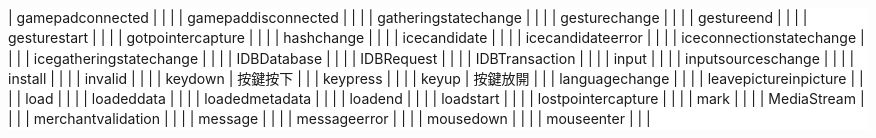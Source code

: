 | gamepadconnected | | |
| gamepaddisconnected | | |
| gatheringstatechange | | |
| gesturechange | | |
| gestureend | | |
| gesturestart | | |
| gotpointercapture | | |
| hashchange | | |
| icecandidate | | |
| icecandidateerror | | |
| iceconnectionstatechange | | |
| icegatheringstatechange | | |
| IDBDatabase | | |
| IDBRequest | | |
| IDBTransaction | | |
| input | | |
| inputsourceschange | | |
| install | | |
| invalid | | |
| keydown | 按鍵按下 | |
| keypress | | |
| keyup | 按鍵放開 | |
| languagechange | | |
| leavepictureinpicture | | |
| load | | |
| loadeddata | | |
| loadedmetadata | | |
| loadend | | |
| loadstart | | |
| lostpointercapture | | |
| mark | | |
| MediaStream | | |
| merchantvalidation | | |
| message | | |
| messageerror | | |
| mousedown | | |
| mouseenter | | |